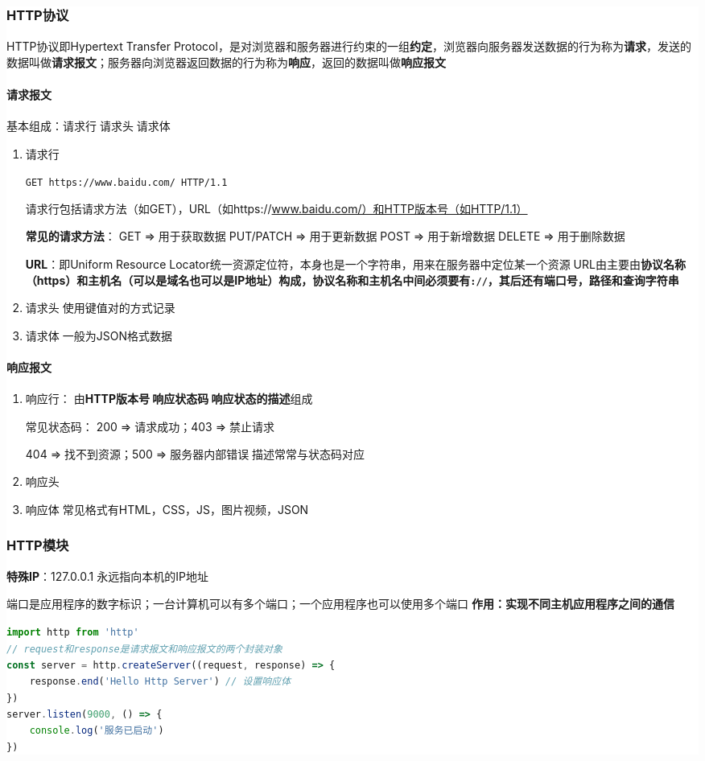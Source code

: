 ### HTTP协议

HTTP协议即Hypertext Transfer Protocol，是对浏览器和服务器进行约束的一组**约定**，浏览器向服务器发送数据的行为称为**请求**，发送的数据叫做**请求报文**；服务器向浏览器返回数据的行为称为**响应**，返回的数据叫做**响应报文**

#### 请求报文

基本组成：请求行 请求头 请求体

1. 请求行
   ```http
   GET https://www.baidu.com/ HTTP/1.1
   ```

   请求行包括请求方法（如GET），URL（如https://www.baidu.com/）和HTTP版本号（如HTTP/1.1）

   **常见的请求方法**：
   GET => 用于获取数据	PUT/PATCH => 用于更新数据
   POST => 用于新增数据      DELETE => 用于删除数据

   **URL**：即Uniform Resource Locator统一资源定位符，本身也是一个字符串，用来在服务器中定位某一个资源
   URL由主要由**协议名称（https）**和**主机名（可以是域名也可以是IP地址）**构成，协议名称和主机名中间必须要有`://`，其后还有**端口号，路径和查询字符串**

2. 请求头
   使用键值对的方式记录

3. 请求体 一般为JSON格式数据

#### 响应报文

1. 响应行：
   由**HTTP版本号 响应状态码 响应状态的描述**组成

   常见状态码：
   200 => 请求成功；403 => 禁止请求

   404 => 找不到资源；500 => 服务器内部错误
   描述常常与状态码对应

2. 响应头

3. 响应体 常见格式有HTML，CSS，JS，图片视频，JSON

### HTTP模块

**特殊IP**：127.0.0.1 永远指向本机的IP地址

端口是应用程序的数字标识；一台计算机可以有多个端口；一个应用程序也可以使用多个端口
**作用：实现不同主机应用程序之间的通信**

```js
import http from 'http'
// request和response是请求报文和响应报文的两个封装对象
const server = http.createServer((request, response) => {
    response.end('Hello Http Server') // 设置响应体
})
server.listen(9000, () => {
    console.log('服务已启动')
})
```
